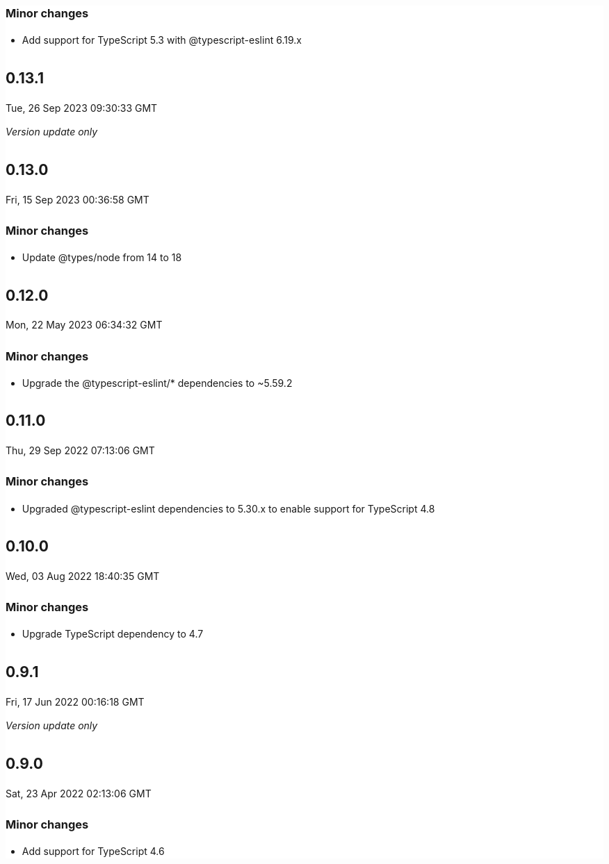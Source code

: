 ### Minor changes

- Add support for TypeScript 5.3 with @typescript-eslint 6.19.x

## 0.13.1
Tue, 26 Sep 2023 09:30:33 GMT

_Version update only_

## 0.13.0
Fri, 15 Sep 2023 00:36:58 GMT

### Minor changes

- Update @types/node from 14 to 18

## 0.12.0
Mon, 22 May 2023 06:34:32 GMT

### Minor changes

- Upgrade the @typescript-eslint/* dependencies to ~5.59.2

## 0.11.0
Thu, 29 Sep 2022 07:13:06 GMT

### Minor changes

- Upgraded @typescript-eslint dependencies to 5.30.x to enable support for TypeScript 4.8

## 0.10.0
Wed, 03 Aug 2022 18:40:35 GMT

### Minor changes

- Upgrade TypeScript dependency to 4.7

## 0.9.1
Fri, 17 Jun 2022 00:16:18 GMT

_Version update only_

## 0.9.0
Sat, 23 Apr 2022 02:13:06 GMT

### Minor changes

- Add support for TypeScript 4.6
